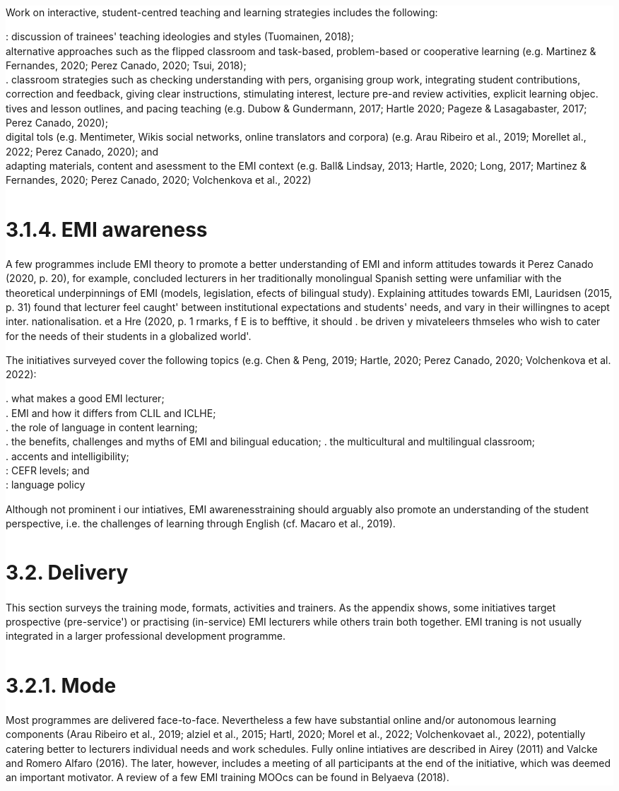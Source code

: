 Work on interactive, student-centred teaching and learning strategies includes the following:

: discussion of trainees' teaching ideologies and styles (Tuomainen, 2018);   
alternative approaches such as the flipped classroom and task-based, problem-based or cooperative learning (e.g. Martinez & Fernandes, 2020; Perez Canado, 2020; Tsui, 2018);   
. classroom strategies such as checking understanding with pers, organising group work, integrating student contributions, correction and feedback, giving clear instructions, stimulating interest, lecture pre-and review activities, explicit learning objec. tives and lesson outlines, and pacing teaching (e.g. Dubow & Gundermann, 2017; Hartle 2020; Pageze & Lasagabaster, 2017; Perez Canado, 2020);   
digital tols (e.g. Mentimeter, Wikis social networks, online translators and corpora) (e.g. Arau Ribeiro et al., 2019; Morellet al., 2022; Perez Canado, 2020); and   
adapting materials, content and asessment to the EMI context (e.g. Ball& Lindsay, 2013; Hartle, 2020; Long, 2017; Martinez & Fernandes, 2020; Perez Canado, 2020; Volchenkova et al., 2022)

# 3.1.4. EMI awareness

A few programmes include EMI theory to promote a better understanding of EMI and inform attitudes towards it Perez Canado (2020, p. 20), for example, concluded lecturers in her traditionally monolingual Spanish setting were unfamiliar with the theoretical underpinnings of EMI (models, legislation, efects of bilingual study). Explaining attitudes towards EMI, Lauridsen (2015, p. 31) found that lecturer feel caught' between institutional expectations and students' needs, and vary in their willingnes to acept inter. nationalisation. et a Hre (2020, p. 1 rmarks, f E is to befftive, it should . be driven y mivateleers thmseles who wish to cater for the needs of their students in a globalized world'.

The initiatives surveyed cover the following topics (e.g. Chen & Peng, 2019; Hartle, 2020; Perez Canado, 2020; Volchenkova et al. 2022):

. what makes a good EMI lecturer;   
. EMI and how it differs from CLIL and ICLHE;   
. the role of language in content learning;   
. the benefits, challenges and myths of EMI and bilingual education; . the multicultural and multilingual classroom;   
. accents and intelligibility;   
: CEFR levels; and   
: language policy

Although not prominent i our intiatives, EMI awarenesstraining should arguably also promote an understanding of the student perspective, i.e. the challenges of learning through English (cf. Macaro et al., 2019).

# 3.2. Delivery

This section surveys the training mode, formats, activities and trainers. As the appendix shows, some initiatives target prospective (pre-service') or practising (in-service) EMI lecturers while others train both together. EMI traning is not usually integrated in a larger professional development programme.

# 3.2.1. Mode

Most programmes are delivered face-to-face. Nevertheless a few have substantial online and/or autonomous learning components (Arau Ribeiro et al., 2019; alziel et al., 2015; Hartl, 2020; Morel et al., 2022; Volchenkovaet al., 2022), potentially catering better to lecturers individual needs and work schedules. Fully online intiatives are described in Airey (2011) and Valcke and Romero Alfaro (2016). The later, however, includes a meeting of all participants at the end of the initiative, which was deemed an important motivator. A review of a few EMI training MOOcs can be found in Belyaeva (2018).
